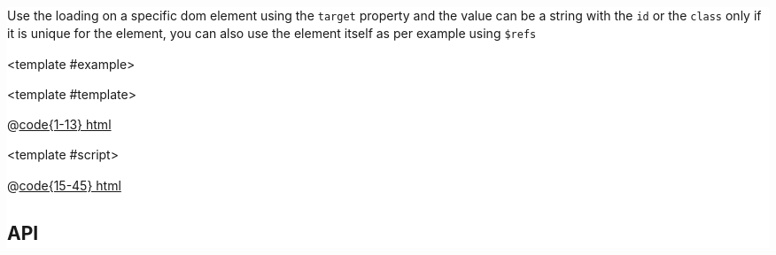 Use the loading on a specific dom element using the `target` property and the value can be a string with the `id` or the `class` only if it is unique for the element, you can also use the element itself as per example using `$refs`

<template #example>
<loading-target />
</template>

<template #template>

@[code{1-13} html](../../.vuepress/components/loading/target.vue)

</template>

<template #script>

@[code{15-45} html](../../.vuepress/components/loading/target.vue)

</template>

</card>

<card>

## API

</card>
